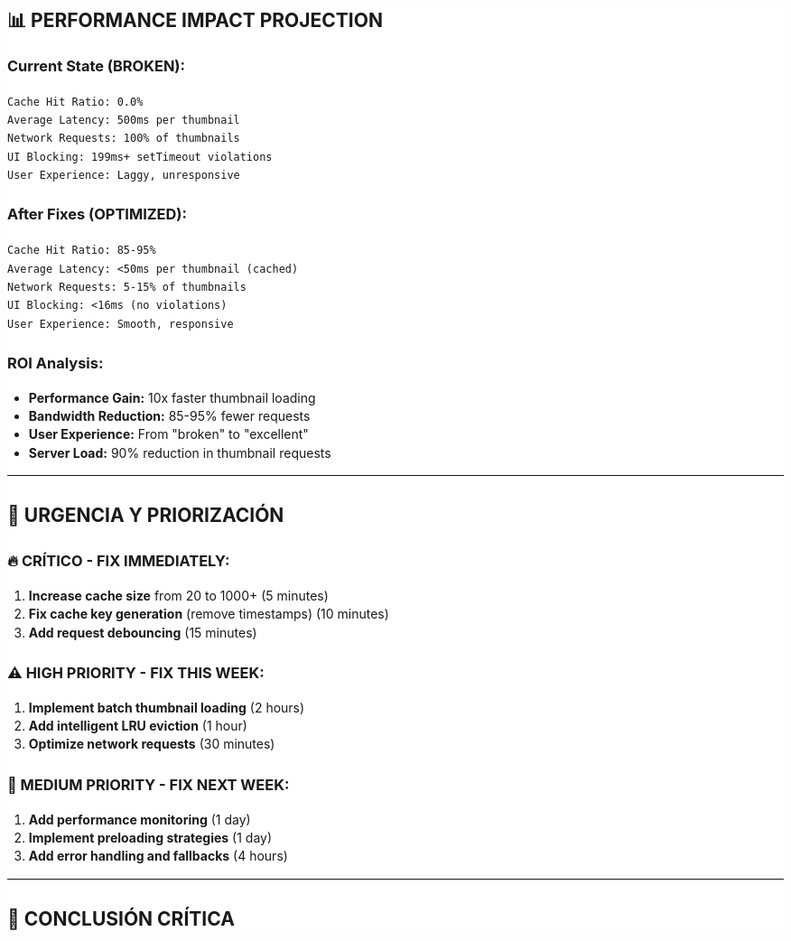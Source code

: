 
## 📊 **PERFORMANCE IMPACT PROJECTION**

### **Current State (BROKEN):**
```
Cache Hit Ratio: 0.0%
Average Latency: 500ms per thumbnail
Network Requests: 100% of thumbnails
UI Blocking: 199ms+ setTimeout violations
User Experience: Laggy, unresponsive
```

### **After Fixes (OPTIMIZED):**
```
Cache Hit Ratio: 85-95%
Average Latency: <50ms per thumbnail (cached)
Network Requests: 5-15% of thumbnails
UI Blocking: <16ms (no violations)
User Experience: Smooth, responsive
```

### **ROI Analysis:**
- **Performance Gain:** 10x faster thumbnail loading
- **Bandwidth Reduction:** 85-95% fewer requests
- **User Experience:** From "broken" to "excellent"
- **Server Load:** 90% reduction in thumbnail requests

---

## 🚨 **URGENCIA Y PRIORIZACIÓN**

### **🔥 CRÍTICO - FIX IMMEDIATELY:**
1. **Increase cache size** from 20 to 1000+ (5 minutes)
2. **Fix cache key generation** (remove timestamps) (10 minutes)
3. **Add request debouncing** (15 minutes)

### **⚠️ HIGH PRIORITY - FIX THIS WEEK:**
1. **Implement batch thumbnail loading** (2 hours)
2. **Add intelligent LRU eviction** (1 hour)
3. **Optimize network requests** (30 minutes)

### **🔵 MEDIUM PRIORITY - FIX NEXT WEEK:**
1. **Add performance monitoring** (1 day)
2. **Implement preloading strategies** (1 day)
3. **Add error handling and fallbacks** (4 hours)

---

## 🎯 **CONCLUSIÓN CRÍTICA**
